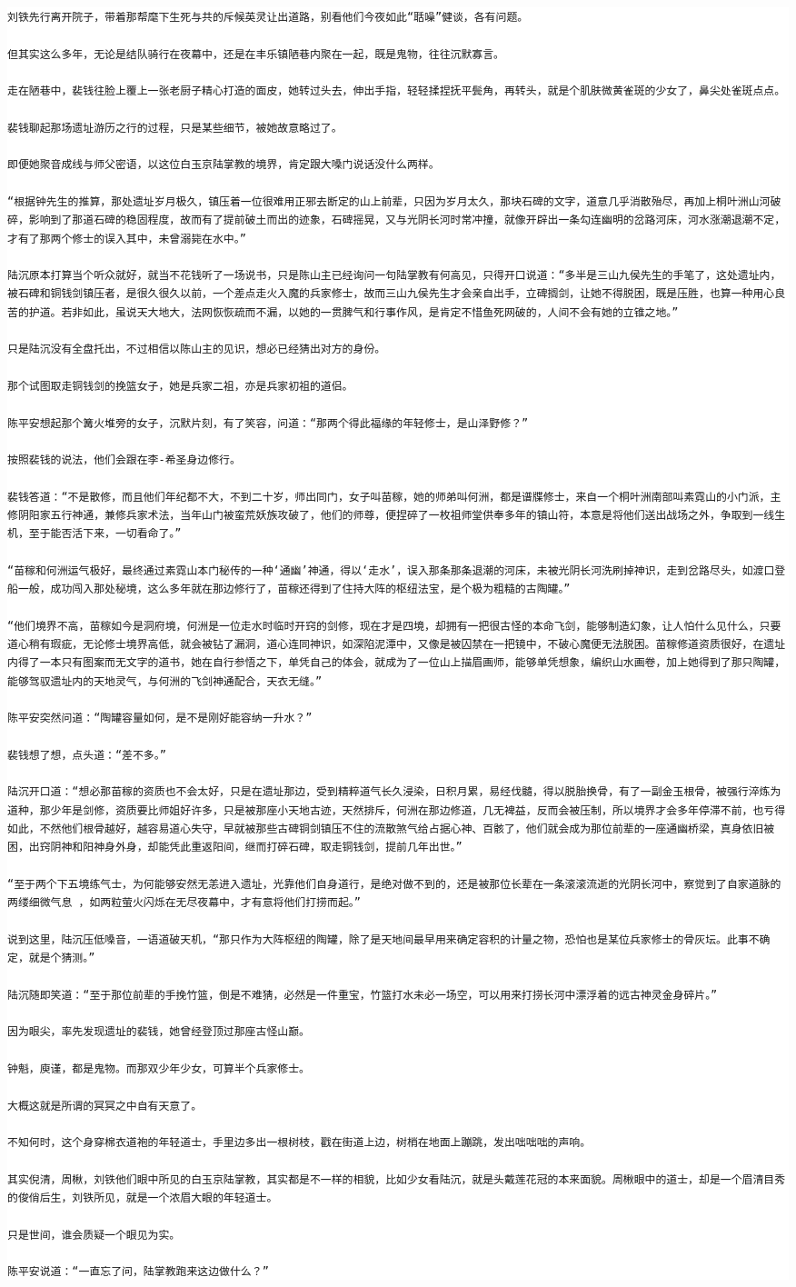     刘铁先行离开院子，带着那帮麾下生死与共的斥候英灵让出道路，别看他们今夜如此“聒噪”健谈，各有问题。

    但其实这么多年，无论是结队骑行在夜幕中，还是在丰乐镇陋巷内聚在一起，既是鬼物，往往沉默寡言。

    走在陋巷中，裴钱往脸上覆上一张老厨子精心打造的面皮，她转过头去，伸出手指，轻轻揉捏抚平鬓角，再转头，就是个肌肤微黄雀斑的少女了，鼻尖处雀斑点点。

    裴钱聊起那场遗址游历之行的过程，只是某些细节，被她故意略过了。

    即便她聚音成线与师父密语，以这位白玉京陆掌教的境界，肯定跟大嗓门说话没什么两样。

    “根据钟先生的推算，那处遗址岁月极久，镇压着一位很难用正邪去断定的山上前辈，只因为岁月太久，那块石碑的文字，道意几乎消散殆尽，再加上桐叶洲山河破碎，影响到了那道石碑的稳固程度，故而有了提前破土而出的迹象，石碑摇晃，又与光阴长河时常冲撞，就像开辟出一条勾连幽明的岔路河床，河水涨潮退潮不定，才有了那两个修士的误入其中，未曾溺毙在水中。”

    陆沉原本打算当个听众就好，就当不花钱听了一场说书，只是陈山主已经询问一句陆掌教有何高见，只得开口说道：“多半是三山九侯先生的手笔了，这处遗址内，被石碑和铜钱剑镇压者，是很久很久以前，一个差点走火入魔的兵家修士，故而三山九侯先生才会亲自出手，立碑搁剑，让她不得脱困，既是压胜，也算一种用心良苦的护道。若非如此，虽说天大地大，法网恢恢疏而不漏，以她的一贯脾气和行事作风，是肯定不惜鱼死网破的，人间不会有她的立锥之地。”

    只是陆沉没有全盘托出，不过相信以陈山主的见识，想必已经猜出对方的身份。

    那个试图取走铜钱剑的挽篮女子，她是兵家二祖，亦是兵家初祖的道侣。

    陈平安想起那个篝火堆旁的女子，沉默片刻，有了笑容，问道：“那两个得此福缘的年轻修士，是山泽野修？”

    按照裴钱的说法，他们会跟在李-希圣身边修行。

    裴钱答道：“不是散修，而且他们年纪都不大，不到二十岁，师出同门，女子叫苗稼，她的师弟叫何洲，都是谱牒修士，来自一个桐叶洲南部叫素霓山的小门派，主修阴阳家五行神通，兼修兵家术法，当年山门被蛮荒妖族攻破了，他们的师尊，便捏碎了一枚祖师堂供奉多年的镇山符，本意是将他们送出战场之外，争取到一线生机，至于能否活下来，一切看命了。”

    “苗稼和何洲运气极好，最终通过素霓山本门秘传的一种‘通幽’神通，得以‘走水’，误入那条那条退潮的河床，未被光阴长河洗刷掉神识，走到岔路尽头，如渡口登船一般，成功闯入那处秘境，这么多年就在那边修行了，苗稼还得到了住持大阵的枢纽法宝，是个极为粗糙的古陶罐。”

    “他们境界不高，苗稼如今是洞府境，何洲是一位走水时临时开窍的剑修，现在才是四境，却拥有一把很古怪的本命飞剑，能够制造幻象，让人怕什么见什么，只要道心稍有瑕疵，无论修士境界高低，就会被钻了漏洞，道心连同神识，如深陷泥潭中，又像是被囚禁在一把镜中，不破心魔便无法脱困。苗稼修道资质很好，在遗址内得了一本只有图案而无文字的道书，她在自行参悟之下，单凭自己的体会，就成为了一位山上描眉画师，能够单凭想象，编织山水画卷，加上她得到了那只陶罐，能够驾驭遗址内的天地灵气，与何洲的飞剑神通配合，天衣无缝。”

    陈平安突然问道：“陶罐容量如何，是不是刚好能容纳一升水？”

    裴钱想了想，点头道：“差不多。”

    陆沉开口道：“想必那苗稼的资质也不会太好，只是在遗址那边，受到精粹道气长久浸染，日积月累，易经伐髓，得以脱胎换骨，有了一副金玉根骨，被强行淬炼为道种，那少年是剑修，资质要比师姐好许多，只是被那座小天地古迹，天然排斥，何洲在那边修道，几无裨益，反而会被压制，所以境界才会多年停滞不前，也亏得如此，不然他们根骨越好，越容易道心失守，早就被那些古碑铜剑镇压不住的流散煞气给占据心神、百骸了，他们就会成为那位前辈的一座通幽桥梁，真身依旧被困，出窍阴神和阳神身外身，却能凭此重返阳间，继而打碎石碑，取走铜钱剑，提前几年出世。”

    “至于两个下五境练气士，为何能够安然无恙进入遗址，光靠他们自身道行，是绝对做不到的，还是被那位长辈在一条滚滚流逝的光阴长河中，察觉到了自家道脉的两缕细微气息 ，如两粒萤火闪烁在无尽夜幕中，才有意将他们打捞而起。”

    说到这里，陆沉压低嗓音，一语道破天机，“那只作为大阵枢纽的陶罐，除了是天地间最早用来确定容积的计量之物，恐怕也是某位兵家修士的骨灰坛。此事不确定，就是个猜测。”

    陆沉随即笑道：“至于那位前辈的手挽竹篮，倒是不难猜，必然是一件重宝，竹篮打水未必一场空，可以用来打捞长河中漂浮着的远古神灵金身碎片。”

    因为眼尖，率先发现遗址的裴钱，她曾经登顶过那座古怪山巅。

    钟魁，庾谨，都是鬼物。而那双少年少女，可算半个兵家修士。

    大概这就是所谓的冥冥之中自有天意了。

    不知何时，这个身穿棉衣道袍的年轻道士，手里边多出一根树枝，戳在街道上边，树梢在地面上蹦跳，发出咄咄咄的声响。

    其实倪清，周楸，刘铁他们眼中所见的白玉京陆掌教，其实都是不一样的相貌，比如少女看陆沉，就是头戴莲花冠的本来面貌。周楸眼中的道士，却是一个眉清目秀的俊俏后生，刘铁所见，就是一个浓眉大眼的年轻道士。

    只是世间，谁会质疑一个眼见为实。

    陈平安说道：“一直忘了问，陆掌教跑来这边做什么？”
